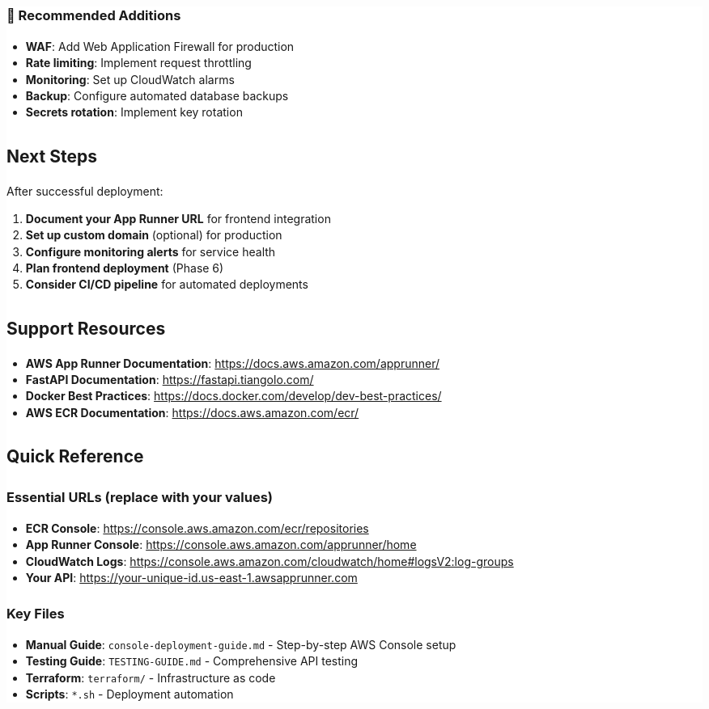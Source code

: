### 🔄 Recommended Additions
- **WAF**: Add Web Application Firewall for production
- **Rate limiting**: Implement request throttling
- **Monitoring**: Set up CloudWatch alarms
- **Backup**: Configure automated database backups
- **Secrets rotation**: Implement key rotation

## Next Steps

After successful deployment:

1. **Document your App Runner URL** for frontend integration
2. **Set up custom domain** (optional) for production
3. **Configure monitoring alerts** for service health
4. **Plan frontend deployment** (Phase 6)
5. **Consider CI/CD pipeline** for automated deployments

## Support Resources

- **AWS App Runner Documentation**: https://docs.aws.amazon.com/apprunner/
- **FastAPI Documentation**: https://fastapi.tiangolo.com/
- **Docker Best Practices**: https://docs.docker.com/develop/dev-best-practices/
- **AWS ECR Documentation**: https://docs.aws.amazon.com/ecr/

## Quick Reference

### Essential URLs (replace with your values)
- **ECR Console**: https://console.aws.amazon.com/ecr/repositories
- **App Runner Console**: https://console.aws.amazon.com/apprunner/home
- **CloudWatch Logs**: https://console.aws.amazon.com/cloudwatch/home#logsV2:log-groups
- **Your API**: https://your-unique-id.us-east-1.awsapprunner.com

### Key Files
- **Manual Guide**: `console-deployment-guide.md` - Step-by-step AWS Console setup
- **Testing Guide**: `TESTING-GUIDE.md` - Comprehensive API testing
- **Terraform**: `terraform/` - Infrastructure as code
- **Scripts**: `*.sh` - Deployment automation